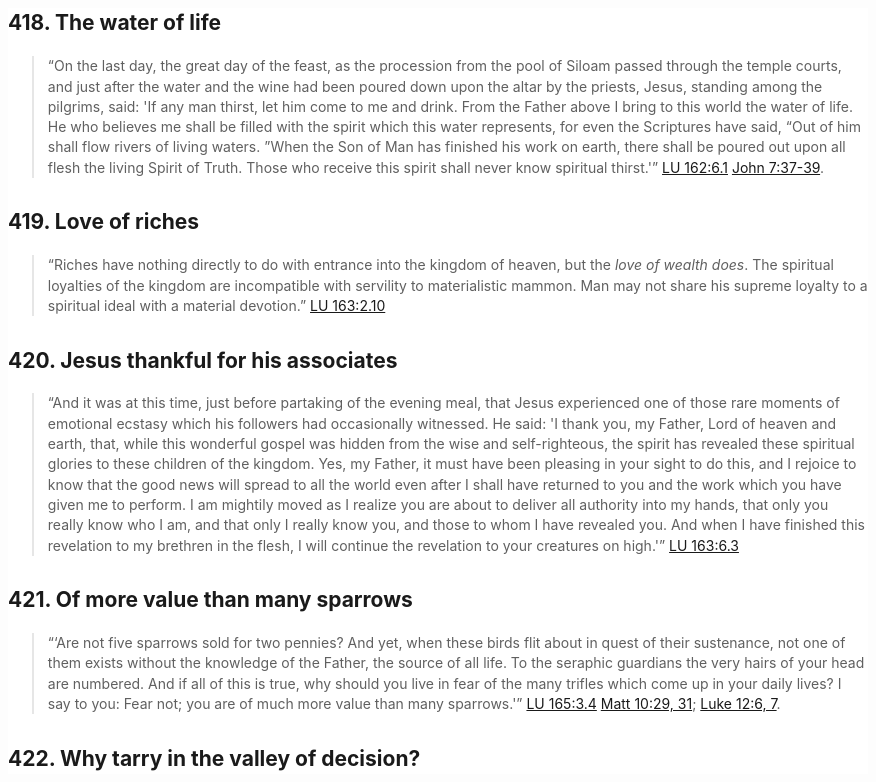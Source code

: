 ## 418. The water of life

> “On the last day, the great day of the feast, as the procession from the pool of Siloam passed through the temple courts, and just after the water and the wine had been poured down upon the altar by the priests, Jesus, standing among the pilgrims, said: 'If any man thirst, let him come to me and drink. From the Father above I bring to this world the water of life. He who believes me shall be filled with the spirit which this water represents, for even the Scriptures have said, “Out of him shall flow rivers of living waters. ”When the Son of Man has finished his work on earth, there shall be poured out upon all flesh the living Spirit of Truth. Those who receive this spirit shall never know spiritual thirst.'” [LU 162:6.1](/fr/The_Urantia_Book/162#p6_1) [John 7:37-39](/fr/Bible/John/7#v37).

## 419. Love of riches

> “Riches have nothing directly to do with entrance into the kingdom of heaven, but the _love of wealth does_. The spiritual loyalties of the kingdom are incompatible with servility to materialistic mammon. Man may not share his supreme loyalty to a spiritual ideal with a material devotion.” [LU 163:2.10](/fr/The_Urantia_Book/163#p2_10)

## 420. Jesus thankful for his associates

> “And it was at this time, just before partaking of the evening meal, that Jesus experienced one of those rare moments of emotional ecstasy which his followers had occasionally witnessed. He said: 'I thank you, my Father, Lord of heaven and earth, that, while this wonderful gospel was hidden from the wise and self-righteous, the spirit has revealed these spiritual glories to these children of the kingdom. Yes, my Father, it must have been pleasing in your sight to do this, and I rejoice to know that the good news will spread to all the world even after I shall have returned to you and the work which you have given me to perform. I am mightily moved as I realize you are about to deliver all authority into my hands, that only you really know who I am, and that only I really know you, and those to whom I have revealed you. And when I have finished this revelation to my brethren in the flesh, I will continue the revelation to your creatures on high.'” [LU 163:6.3](/fr/The_Urantia_Book/163#p6_3)

## 421. Of more value than many sparrows

> “‘Are not five sparrows sold for two pennies? And yet, when these birds flit about in quest of their sustenance, not one of them exists without the knowledge of the Father, the source of all life. To the seraphic guardians the very hairs of your head are numbered. And if all of this is true, why should you live in fear of the many trifles which come up in your daily lives? I say to you: Fear not; you are of much more value than many sparrows.'” [LU 165:3.4](/fr/The_Urantia_Book/165#p3_4) [Matt 10:29, 31](/fr/Bible/Matthew/10#v29); [Luke 12:6, 7](/fr/Bible/Luke/12#v6).

## 422. Why tarry in the valley of decision?

